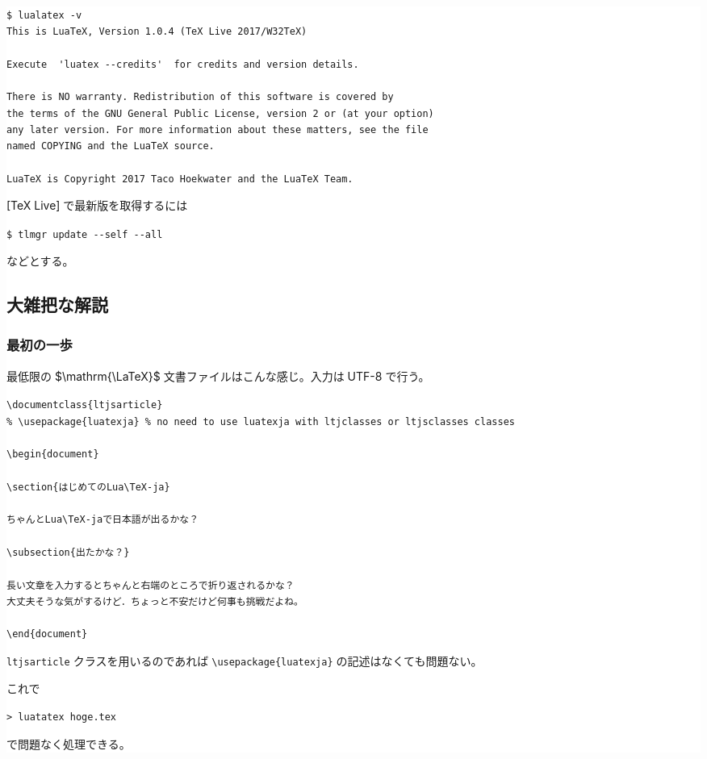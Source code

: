 ```text
$ lualatex -v
This is LuaTeX, Version 1.0.4 (TeX Live 2017/W32TeX)

Execute  'luatex --credits'  for credits and version details.

There is NO warranty. Redistribution of this software is covered by
the terms of the GNU General Public License, version 2 or (at your option)
any later version. For more information about these matters, see the file
named COPYING and the LuaTeX source.

LuaTeX is Copyright 2017 Taco Hoekwater and the LuaTeX Team.
```

[TeX Live] で最新版を取得するには

```text
$ tlmgr update --self --all
```

などとする。

## 大雑把な解説

### 最初の一歩

最低限の $\mathrm{\LaTeX}$ 文書ファイルはこんな感じ。入力は UTF-8 で行う。

```text
\documentclass{ltjsarticle}
% \usepackage{luatexja} % no need to use luatexja with ltjclasses or ltjsclasses classes

\begin{document}

\section{はじめてのLua\TeX-ja}

ちゃんとLua\TeX-jaで日本語が出るかな？

\subsection{出たかな？}

長い文章を入力するとちゃんと右端のところで折り返されるかな？
大丈夫そうな気がするけど．ちょっと不安だけど何事も挑戦だよね。

\end{document}
```

`ltjsarticle` クラスを用いるのであれば `\usepackage{luatexja}` の記述はなくても問題ない。

[^cls1]: `ltjsarticle` は `jsarticle` 互換クラスとして機能する。同様に `jsbook` 互換の `ltjsbook` クラスもある。

これで

```text
> luatatex hoge.tex
```

で問題なく処理できる。


[^sh1]: [源ノ明朝]および[源ノ角ゴシック]の仕様例として「[TeX 日本語環境で「源ノ」フォントを使ってみた]({{< relref "remark/2017/10/using-source-han-fonts-by-japanese-tex.md" >}})」を参考にどうぞ。
[^def1]: $\mathrm{Lua\TeX}$ 0.95 以降では `luatex.def` ドライバが新設され，ドライバ依存のパッケージではこれを指定すればいいようになった。
[源ノ角ゴシック]: https://github.com/adobe-fonts/source-han-sans "adobe-fonts/source-han-sans: Source Han Sans | 思源黑体 | 思源黑體 | 源ノ角ゴシック | 본고딕"
[源ノ明朝]: https://github.com/adobe-fonts/source-han-serif "adobe-fonts/source-han-serif: Source Han Serif | 思源宋体 | 思源宋體 | 源ノ明朝 | 본명조"
[TeX Live]: http://www.tug.org/texlive/ "TeX Live - TeX Users Group"